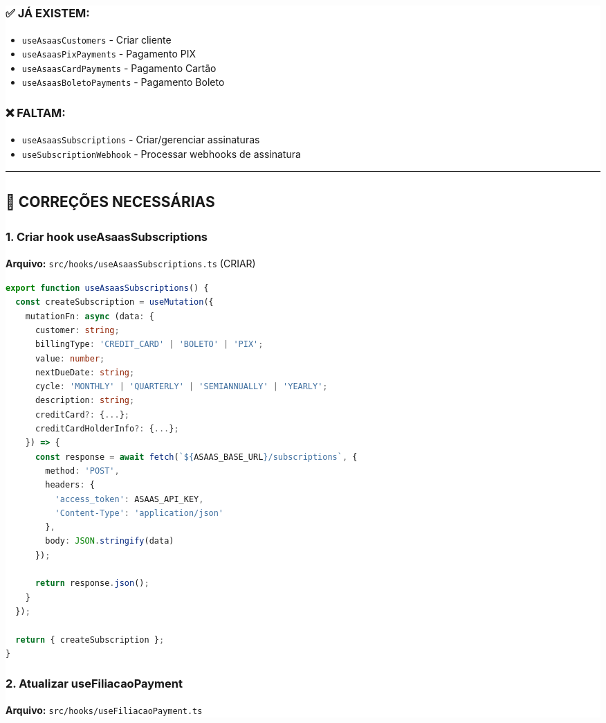 ### ✅ JÁ EXISTEM:
- `useAsaasCustomers` - Criar cliente
- `useAsaasPixPayments` - Pagamento PIX
- `useAsaasCardPayments` - Pagamento Cartão
- `useAsaasBoletoPayments` - Pagamento Boleto

### ❌ FALTAM:
- `useAsaasSubscriptions` - Criar/gerenciar assinaturas
- `useSubscriptionWebhook` - Processar webhooks de assinatura

---

## 🎯 CORREÇÕES NECESSÁRIAS

### 1. Criar hook useAsaasSubscriptions

**Arquivo:** `src/hooks/useAsaasSubscriptions.ts` (CRIAR)

```typescript
export function useAsaasSubscriptions() {
  const createSubscription = useMutation({
    mutationFn: async (data: {
      customer: string;
      billingType: 'CREDIT_CARD' | 'BOLETO' | 'PIX';
      value: number;
      nextDueDate: string;
      cycle: 'MONTHLY' | 'QUARTERLY' | 'SEMIANNUALLY' | 'YEARLY';
      description: string;
      creditCard?: {...};
      creditCardHolderInfo?: {...};
    }) => {
      const response = await fetch(`${ASAAS_BASE_URL}/subscriptions`, {
        method: 'POST',
        headers: {
          'access_token': ASAAS_API_KEY,
          'Content-Type': 'application/json'
        },
        body: JSON.stringify(data)
      });
      
      return response.json();
    }
  });
  
  return { createSubscription };
}
```

### 2. Atualizar useFiliacaoPayment

**Arquivo:** `src/hooks/useFiliacaoPayment.ts`
